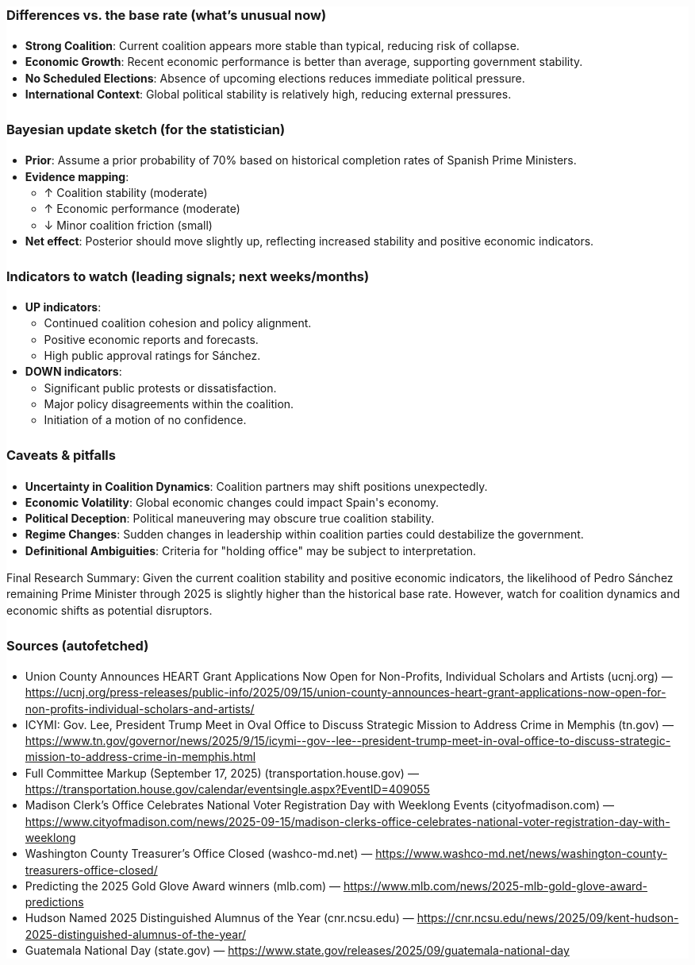 ### Differences vs. the base rate (what’s unusual now)
- **Strong Coalition**: Current coalition appears more stable than typical, reducing risk of collapse.
- **Economic Growth**: Recent economic performance is better than average, supporting government stability.
- **No Scheduled Elections**: Absence of upcoming elections reduces immediate political pressure.
- **International Context**: Global political stability is relatively high, reducing external pressures.

### Bayesian update sketch (for the statistician)
- **Prior**: Assume a prior probability of 70% based on historical completion rates of Spanish Prime Ministers.
- **Evidence mapping**:
  - ↑ Coalition stability (moderate)
  - ↑ Economic performance (moderate)
  - ↓ Minor coalition friction (small)
- **Net effect**: Posterior should move slightly up, reflecting increased stability and positive economic indicators.

### Indicators to watch (leading signals; next weeks/months)
- **UP indicators**:
  - Continued coalition cohesion and policy alignment.
  - Positive economic reports and forecasts.
  - High public approval ratings for Sánchez.
- **DOWN indicators**:
  - Significant public protests or dissatisfaction.
  - Major policy disagreements within the coalition.
  - Initiation of a motion of no confidence.

### Caveats & pitfalls
- **Uncertainty in Coalition Dynamics**: Coalition partners may shift positions unexpectedly.
- **Economic Volatility**: Global economic changes could impact Spain's economy.
- **Political Deception**: Political maneuvering may obscure true coalition stability.
- **Regime Changes**: Sudden changes in leadership within coalition parties could destabilize the government.
- **Definitional Ambiguities**: Criteria for "holding office" may be subject to interpretation.

Final Research Summary: Given the current coalition stability and positive economic indicators, the likelihood of Pedro Sánchez remaining Prime Minister through 2025 is slightly higher than the historical base rate. However, watch for coalition dynamics and economic shifts as potential disruptors.

### Sources (autofetched)
- Union County Announces HEART Grant Applications Now Open for Non-Profits, Individual Scholars and Artists (ucnj.org) — https://ucnj.org/press-releases/public-info/2025/09/15/union-county-announces-heart-grant-applications-now-open-for-non-profits-individual-scholars-and-artists/
- ICYMI: Gov. Lee, President Trump Meet in Oval Office to Discuss Strategic Mission to Address Crime in Memphis (tn.gov) — https://www.tn.gov/governor/news/2025/9/15/icymi--gov--lee--president-trump-meet-in-oval-office-to-discuss-strategic-mission-to-address-crime-in-memphis.html
- Full Committee Markup (September 17, 2025) (transportation.house.gov) — https://transportation.house.gov/calendar/eventsingle.aspx?EventID=409055
- Madison Clerk’s Office Celebrates National Voter Registration Day with Weeklong Events (cityofmadison.com) — https://www.cityofmadison.com/news/2025-09-15/madison-clerks-office-celebrates-national-voter-registration-day-with-weeklong
- Washington County Treasurer’s Office Closed (washco-md.net) — https://www.washco-md.net/news/washington-county-treasurers-office-closed/
- Predicting the 2025 Gold Glove Award winners (mlb.com) — https://www.mlb.com/news/2025-mlb-gold-glove-award-predictions
- Hudson Named 2025 Distinguished Alumnus of the Year (cnr.ncsu.edu) — https://cnr.ncsu.edu/news/2025/09/kent-hudson-2025-distinguished-alumnus-of-the-year/
- Guatemala National Day (state.gov) — https://www.state.gov/releases/2025/09/guatemala-national-day
